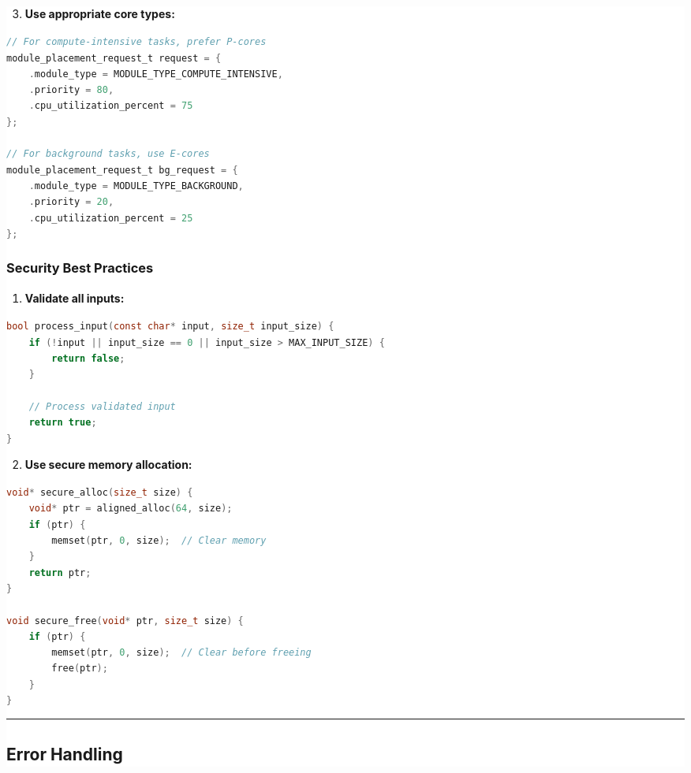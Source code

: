 3. **Use appropriate core types:**
```c
// For compute-intensive tasks, prefer P-cores
module_placement_request_t request = {
    .module_type = MODULE_TYPE_COMPUTE_INTENSIVE,
    .priority = 80,
    .cpu_utilization_percent = 75
};

// For background tasks, use E-cores
module_placement_request_t bg_request = {
    .module_type = MODULE_TYPE_BACKGROUND,
    .priority = 20,
    .cpu_utilization_percent = 25
};
```

### Security Best Practices

1. **Validate all inputs:**
```c
bool process_input(const char* input, size_t input_size) {
    if (!input || input_size == 0 || input_size > MAX_INPUT_SIZE) {
        return false;
    }
    
    // Process validated input
    return true;
}
```

2. **Use secure memory allocation:**
```c
void* secure_alloc(size_t size) {
    void* ptr = aligned_alloc(64, size);
    if (ptr) {
        memset(ptr, 0, size);  // Clear memory
    }
    return ptr;
}

void secure_free(void* ptr, size_t size) {
    if (ptr) {
        memset(ptr, 0, size);  // Clear before freeing
        free(ptr);
    }
}
```

---

## Error Handling
